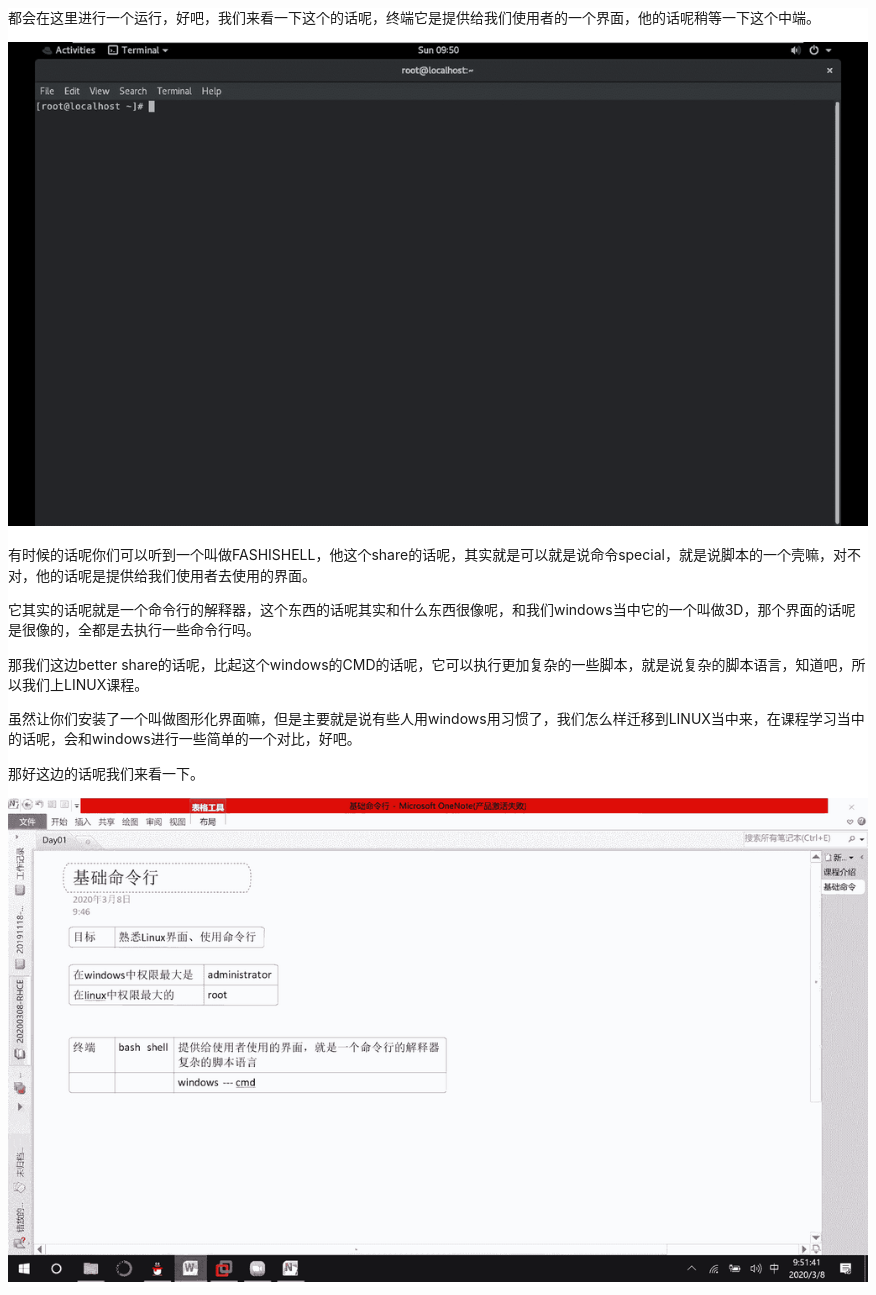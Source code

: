 都会在这里进行一个运行，好吧，我们来看一下这个的话呢，终端它是提供给我们使用者的一个界面，他的话呢稍等一下这个中端。



![](img/c0233af71b53e156c8de6e9c8a0ca864_28.png)

有时候的话呢你们可以听到一个叫做FASHISHELL，他这个share的话呢，其实就是可以就是说命令special，就是说脚本的一个壳嘛，对不对，他的话呢是提供给我们使用者去使用的界面。

它其实的话呢就是一个命令行的解释器，这个东西的话呢其实和什么东西很像呢，和我们windows当中它的一个叫做3D，那个界面的话呢是很像的，全都是去执行一些命令行吗。

那我们这边better share的话呢，比起这个windows的CMD的话呢，它可以执行更加复杂的一些脚本，就是说复杂的脚本语言，知道吧，所以我们上LINUX课程。

虽然让你们安装了一个叫做图形化界面嘛，但是主要就是说有些人用windows用习惯了，我们怎么样迁移到LINUX当中来，在课程学习当中的话呢，会和windows进行一些简单的一个对比，好吧。

那好这边的话呢我们来看一下。

![](img/c0233af71b53e156c8de6e9c8a0ca864_30.png)
